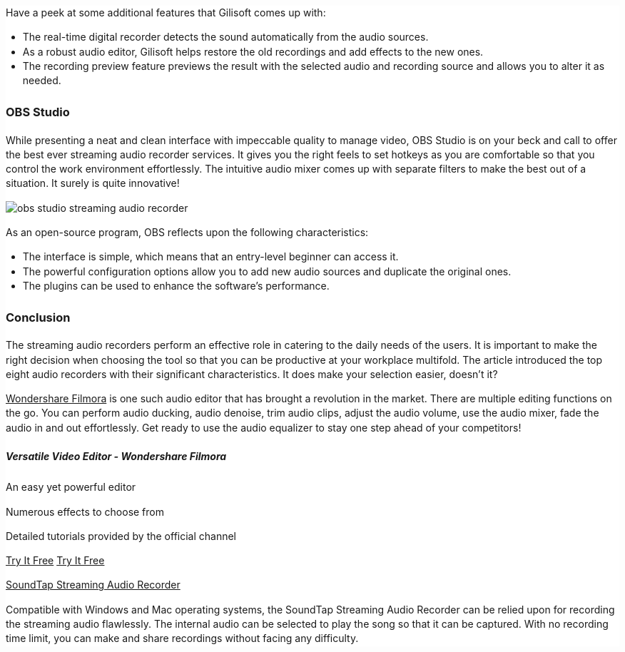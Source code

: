 Have a peek at some additional features that Gilisoft comes up with:

* The real-time digital recorder detects the sound automatically from the audio sources.
* As a robust audio editor, Gilisoft helps restore the old recordings and add effects to the new ones.
* The recording preview feature previews the result with the selected audio and recording source and allows you to alter it as needed.

### OBS Studio

While presenting a neat and clean interface with impeccable quality to manage video, OBS Studio is on your beck and call to offer the best ever streaming audio recorder services. It gives you the right feels to set hotkeys as you are comfortable so that you control the work environment effortlessly. The intuitive audio mixer comes up with separate filters to make the best out of a situation. It surely is quite innovative!

![obs studio streaming audio recorder](https://images.wondershare.com/filmora/article-images/2021/streaming-audio-recorder-8.jpg)

As an open-source program, OBS reflects upon the following characteristics:

* The interface is simple, which means that an entry-level beginner can access it.
* The powerful configuration options allow you to add new audio sources and duplicate the original ones.
* The plugins can be used to enhance the software’s performance.

### Conclusion

The streaming audio recorders perform an effective role in catering to the daily needs of the users. It is important to make the right decision when choosing the tool so that you can be productive at your workplace multifold. The article introduced the top eight audio recorders with their significant characteristics. It does make your selection easier, doesn’t it?

[Wondershare Filmora](https://tools.techidaily.com/wondershare/filmora/download/) is one such audio editor that has brought a revolution in the market. There are multiple editing functions on the go. You can perform audio ducking, audio denoise, trim audio clips, adjust the audio volume, use the audio mixer, fade the audio in and out effortlessly. Get ready to use the audio equalizer to stay one step ahead of your competitors!

##### Versatile Video Editor - Wondershare Filmora

An easy yet powerful editor

Numerous effects to choose from

Detailed tutorials provided by the official channel

[Try It Free](https://tools.techidaily.com/wondershare/filmora/download/) [Try It Free](https://tools.techidaily.com/wondershare/filmora/download/)

[SoundTap Streaming Audio Recorder](https://www.nch.com.au/soundtap/index.html)

Compatible with Windows and Mac operating systems, the SoundTap Streaming Audio Recorder can be relied upon for recording the streaming audio flawlessly. The internal audio can be selected to play the song so that it can be captured. With no recording time limit, you can make and share recordings without facing any difficulty.
